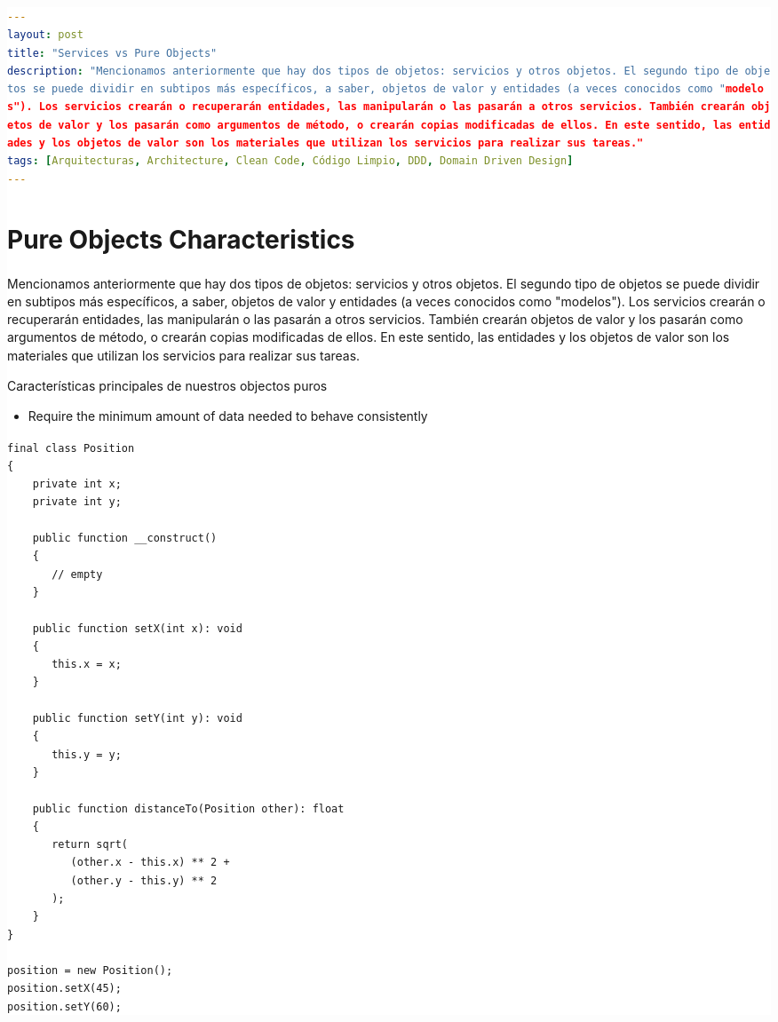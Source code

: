 ```yaml
---
layout: post
title: "Services vs Pure Objects"
description: "Mencionamos anteriormente que hay dos tipos de objetos: servicios y otros objetos. El segundo tipo de objetos se puede dividir en subtipos más específicos, a saber, objetos de valor y entidades (a veces conocidos como "modelos"). Los servicios crearán o recuperarán entidades, las manipularán o las pasarán a otros servicios. También crearán objetos de valor y los pasarán como argumentos de método, o crearán copias modificadas de ellos. En este sentido, las entidades y los objetos de valor son los materiales que utilizan los servicios para realizar sus tareas."
tags: [Arquitecturas, Architecture, Clean Code, Código Limpio, DDD, Domain Driven Design]
---
```


# Pure Objects Characteristics

Mencionamos anteriormente que hay dos tipos de objetos: servicios y otros objetos.
El segundo tipo de objetos se puede dividir en subtipos más específicos, a saber, objetos de valor y entidades (a veces conocidos como "modelos"). Los servicios crearán o recuperarán entidades, las manipularán o las pasarán a otros servicios. También crearán objetos de valor y los pasarán como argumentos de método, o crearán copias modificadas de ellos. En este sentido, las entidades y los objetos de valor son los materiales que utilizan los servicios para realizar sus tareas.

Características principales de nuestros objectos puros

- Require the minimum amount of data needed to behave consistently

```
final class Position
{
    private int x;
    private int y;
    
    public function __construct()
    {
       // empty
    }
    
    public function setX(int x): void
    {
       this.x = x;
    }
    
    public function setY(int y): void
    {
       this.y = y;
    }
    
    public function distanceTo(Position other): float
    {
       return sqrt(
          (other.x - this.x) ** 2 +
          (other.y - this.y) ** 2
       );
    }
}

position = new Position();
position.setX(45);
position.setY(60);
```
